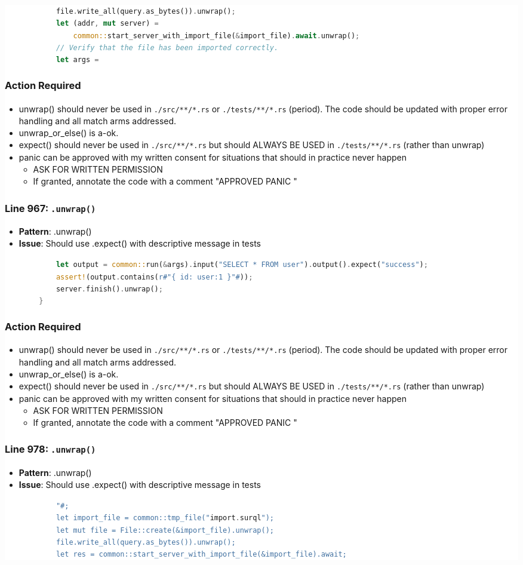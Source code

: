 ```rust
			file.write_all(query.as_bytes()).unwrap();
			let (addr, mut server) =
				common::start_server_with_import_file(&import_file).await.unwrap();
			// Verify that the file has been imported correctly.
			let args =
```

### Action Required

- unwrap() should never be used in `./src/**/*.rs` or `./tests/**/*.rs` (period). The code should be updated with proper error handling and all match arms addressed.
- unwrap_or_else() is a-ok. 
- expect() should never be used in `./src/**/*.rs` but should ALWAYS BE USED in `./tests/**/*.rs` (rather than unwrap)
- panic can be approved with my written consent for situations that should in practice never happen  
  - ASK FOR WRITTEN PERMISSION
  - If granted, annotate the code with a comment "APPROVED PANIC "


### Line 967: `.unwrap()`

- **Pattern**: .unwrap()
- **Issue**: Should use .expect() with descriptive message in tests

```rust
			let output = common::run(&args).input("SELECT * FROM user").output().expect("success");
			assert!(output.contains(r#"{ id: user:1 }"#));
			server.finish().unwrap();
		}

```

### Action Required

- unwrap() should never be used in `./src/**/*.rs` or `./tests/**/*.rs` (period). The code should be updated with proper error handling and all match arms addressed.
- unwrap_or_else() is a-ok. 
- expect() should never be used in `./src/**/*.rs` but should ALWAYS BE USED in `./tests/**/*.rs` (rather than unwrap)
- panic can be approved with my written consent for situations that should in practice never happen  
  - ASK FOR WRITTEN PERMISSION
  - If granted, annotate the code with a comment "APPROVED PANIC "


### Line 978: `.unwrap()`

- **Pattern**: .unwrap()
- **Issue**: Should use .expect() with descriptive message in tests

```rust
			"#;
			let import_file = common::tmp_file("import.surql");
			let mut file = File::create(&import_file).unwrap();
			file.write_all(query.as_bytes()).unwrap();
			let res = common::start_server_with_import_file(&import_file).await;
```
